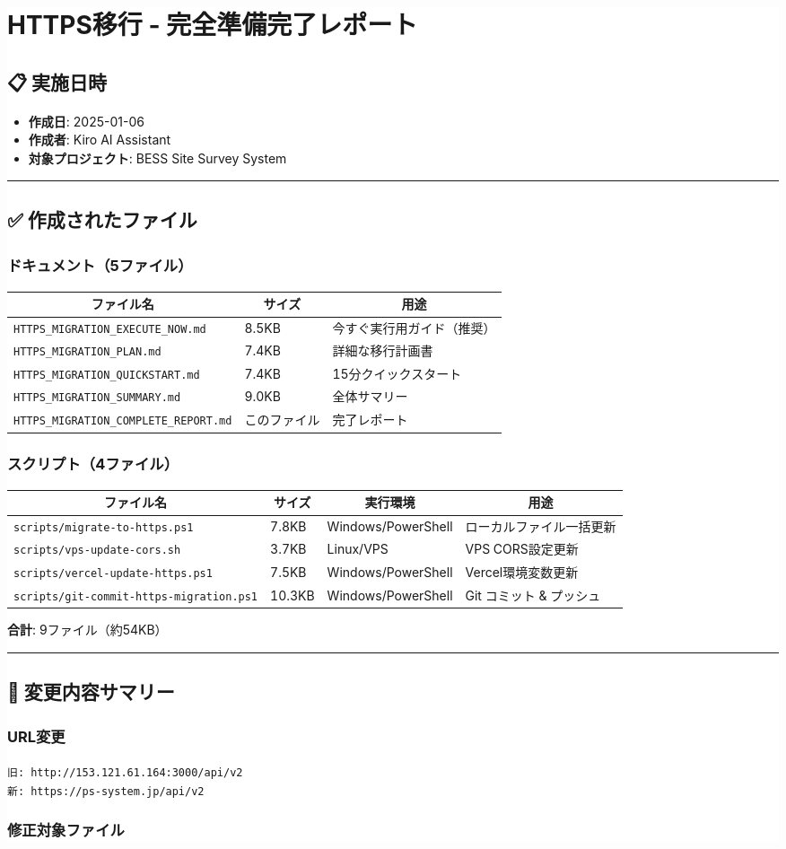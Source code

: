 ﻿# HTTPS移行 - 完全準備完了レポート

## 📋 実施日時

- **作成日**: 2025-01-06
- **作成者**: Kiro AI Assistant
- **対象プロジェクト**: BESS Site Survey System

---

## ✅ 作成されたファイル

### ドキュメント（5ファイル）

| ファイル名 | サイズ | 用途 |
|-----------|--------|------|
| `HTTPS_MIGRATION_EXECUTE_NOW.md` | 8.5KB | 今すぐ実行用ガイド（推奨） |
| `HTTPS_MIGRATION_PLAN.md` | 7.4KB | 詳細な移行計画書 |
| `HTTPS_MIGRATION_QUICKSTART.md` | 7.4KB | 15分クイックスタート |
| `HTTPS_MIGRATION_SUMMARY.md` | 9.0KB | 全体サマリー |
| `HTTPS_MIGRATION_COMPLETE_REPORT.md` | このファイル | 完了レポート |

### スクリプト（4ファイル）

| ファイル名 | サイズ | 実行環境 | 用途 |
|-----------|--------|---------|------|
| `scripts/migrate-to-https.ps1` | 7.8KB | Windows/PowerShell | ローカルファイル一括更新 |
| `scripts/vps-update-cors.sh` | 3.7KB | Linux/VPS | VPS CORS設定更新 |
| `scripts/vercel-update-https.ps1` | 7.5KB | Windows/PowerShell | Vercel環境変数更新 |
| `scripts/git-commit-https-migration.ps1` | 10.3KB | Windows/PowerShell | Git コミット & プッシュ |

**合計**: 9ファイル（約54KB）

---

## 🎯 変更内容サマリー

### URL変更

```
旧: http://153.121.61.164:3000/api/v2
新: https://ps-system.jp/api/v2
```

### 修正対象ファイル
